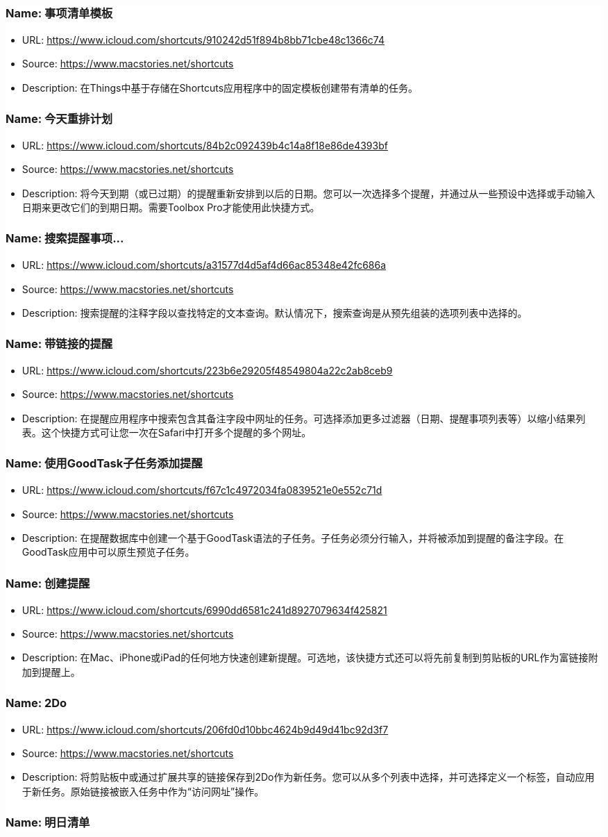### Name: 事项清单模板

- URL: https://www.icloud.com/shortcuts/910242d51f894b8bb71cbe48c1366c74

- Source: https://www.macstories.net/shortcuts

- Description: 在Things中基于存储在Shortcuts应用程序中的固定模板创建带有清单的任务。

### Name: 今天重排计划

- URL: https://www.icloud.com/shortcuts/84b2c092439b4c14a8f18e86de4393bf

- Source: https://www.macstories.net/shortcuts

- Description: 将今天到期（或已过期）的提醒重新安排到以后的日期。您可以一次选择多个提醒，并通过从一些预设中选择或手动输入日期来更改它们的到期日期。需要Toolbox Pro才能使用此快捷方式。

### Name: 搜索提醒事项...

- URL: https://www.icloud.com/shortcuts/a31577d4d5af4d66ac85348e42fc686a

- Source: https://www.macstories.net/shortcuts

- Description: 搜索提醒的注释字段以查找特定的文本查询。默认情况下，搜索查询是从预先组装的选项列表中选择的。

### Name: 带链接的提醒

- URL: https://www.icloud.com/shortcuts/223b6e29205f48549804a22c2ab8ceb9

- Source: https://www.macstories.net/shortcuts

- Description: 在提醒应用程序中搜索包含其备注字段中网址的任务。可选择添加更多过滤器（日期、提醒事项列表等）以缩小结果列表。这个快捷方式可让您一次在Safari中打开多个提醒的多个网址。

### Name: 使用GoodTask子任务添加提醒

- URL: https://www.icloud.com/shortcuts/f67c1c4972034fa0839521e0e552c71d

- Source: https://www.macstories.net/shortcuts

- Description: 在提醒数据库中创建一个基于GoodTask语法的子任务。子任务必须分行输入，并将被添加到提醒的备注字段。在GoodTask应用中可以原生预览子任务。

### Name: 创建提醒

- URL: https://www.icloud.com/shortcuts/6990dd6581c241d8927079634f425821

- Source: https://www.macstories.net/shortcuts

- Description: 在Mac、iPhone或iPad的任何地方快速创建新提醒。可选地，该快捷方式还可以将先前复制到剪贴板的URL作为富链接附加到提醒上。

### Name: 2Do

- URL: https://www.icloud.com/shortcuts/206fd0d10bbc4624b9d49d41bc92d3f7

- Source: https://www.macstories.net/shortcuts

- Description: 将剪贴板中或通过扩展共享的链接保存到2Do作为新任务。您可以从多个列表中选择，并可选择定义一个标签，自动应用于新任务。原始链接被嵌入任务中作为“访问网址”操作。

### Name: 明日清单
